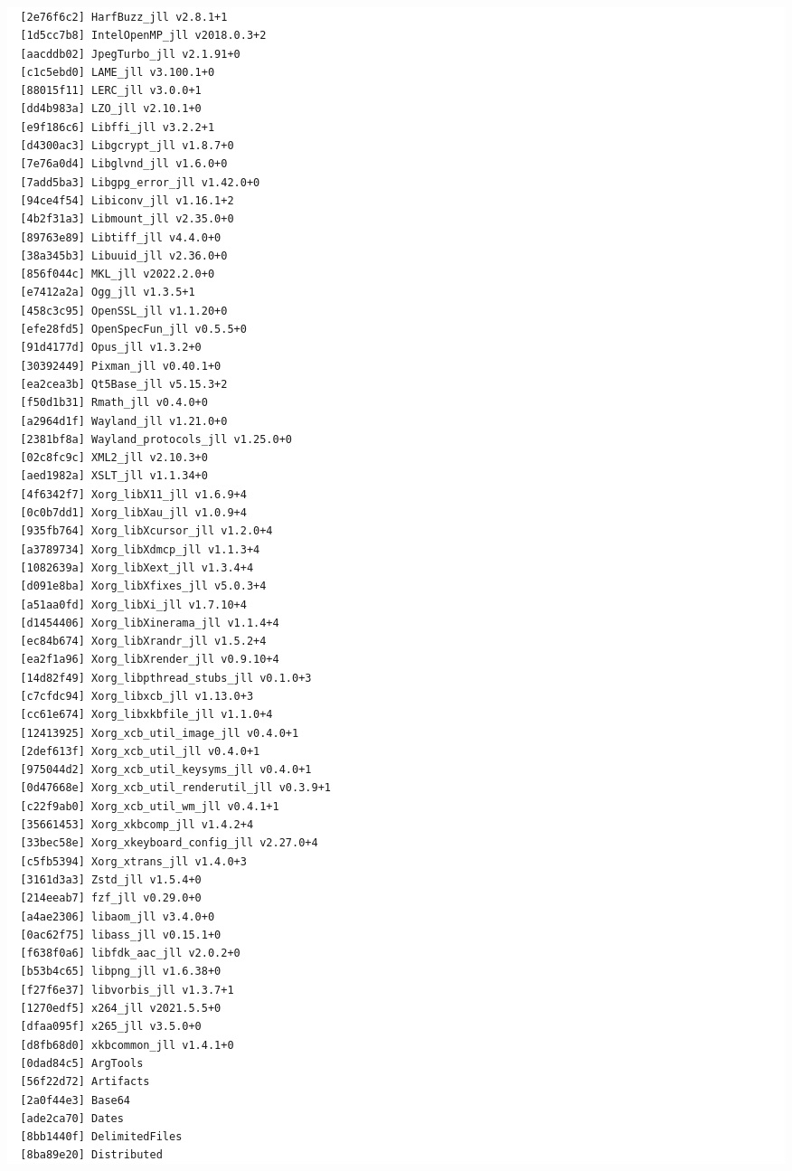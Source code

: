 ```
  [2e76f6c2] HarfBuzz_jll v2.8.1+1
  [1d5cc7b8] IntelOpenMP_jll v2018.0.3+2
  [aacddb02] JpegTurbo_jll v2.1.91+0
  [c1c5ebd0] LAME_jll v3.100.1+0
  [88015f11] LERC_jll v3.0.0+1
  [dd4b983a] LZO_jll v2.10.1+0
  [e9f186c6] Libffi_jll v3.2.2+1
  [d4300ac3] Libgcrypt_jll v1.8.7+0
  [7e76a0d4] Libglvnd_jll v1.6.0+0
  [7add5ba3] Libgpg_error_jll v1.42.0+0
  [94ce4f54] Libiconv_jll v1.16.1+2
  [4b2f31a3] Libmount_jll v2.35.0+0
  [89763e89] Libtiff_jll v4.4.0+0
  [38a345b3] Libuuid_jll v2.36.0+0
  [856f044c] MKL_jll v2022.2.0+0
  [e7412a2a] Ogg_jll v1.3.5+1
  [458c3c95] OpenSSL_jll v1.1.20+0
  [efe28fd5] OpenSpecFun_jll v0.5.5+0
  [91d4177d] Opus_jll v1.3.2+0
  [30392449] Pixman_jll v0.40.1+0
  [ea2cea3b] Qt5Base_jll v5.15.3+2
  [f50d1b31] Rmath_jll v0.4.0+0
  [a2964d1f] Wayland_jll v1.21.0+0
  [2381bf8a] Wayland_protocols_jll v1.25.0+0
  [02c8fc9c] XML2_jll v2.10.3+0
  [aed1982a] XSLT_jll v1.1.34+0
  [4f6342f7] Xorg_libX11_jll v1.6.9+4
  [0c0b7dd1] Xorg_libXau_jll v1.0.9+4
  [935fb764] Xorg_libXcursor_jll v1.2.0+4
  [a3789734] Xorg_libXdmcp_jll v1.1.3+4
  [1082639a] Xorg_libXext_jll v1.3.4+4
  [d091e8ba] Xorg_libXfixes_jll v5.0.3+4
  [a51aa0fd] Xorg_libXi_jll v1.7.10+4
  [d1454406] Xorg_libXinerama_jll v1.1.4+4
  [ec84b674] Xorg_libXrandr_jll v1.5.2+4
  [ea2f1a96] Xorg_libXrender_jll v0.9.10+4
  [14d82f49] Xorg_libpthread_stubs_jll v0.1.0+3
  [c7cfdc94] Xorg_libxcb_jll v1.13.0+3
  [cc61e674] Xorg_libxkbfile_jll v1.1.0+4
  [12413925] Xorg_xcb_util_image_jll v0.4.0+1
  [2def613f] Xorg_xcb_util_jll v0.4.0+1
  [975044d2] Xorg_xcb_util_keysyms_jll v0.4.0+1
  [0d47668e] Xorg_xcb_util_renderutil_jll v0.3.9+1
  [c22f9ab0] Xorg_xcb_util_wm_jll v0.4.1+1
  [35661453] Xorg_xkbcomp_jll v1.4.2+4
  [33bec58e] Xorg_xkeyboard_config_jll v2.27.0+4
  [c5fb5394] Xorg_xtrans_jll v1.4.0+3
  [3161d3a3] Zstd_jll v1.5.4+0
  [214eeab7] fzf_jll v0.29.0+0
  [a4ae2306] libaom_jll v3.4.0+0
  [0ac62f75] libass_jll v0.15.1+0
  [f638f0a6] libfdk_aac_jll v2.0.2+0
  [b53b4c65] libpng_jll v1.6.38+0
  [f27f6e37] libvorbis_jll v1.3.7+1
  [1270edf5] x264_jll v2021.5.5+0
  [dfaa095f] x265_jll v3.5.0+0
  [d8fb68d0] xkbcommon_jll v1.4.1+0
  [0dad84c5] ArgTools
  [56f22d72] Artifacts
  [2a0f44e3] Base64
  [ade2ca70] Dates
  [8bb1440f] DelimitedFiles
  [8ba89e20] Distributed
```